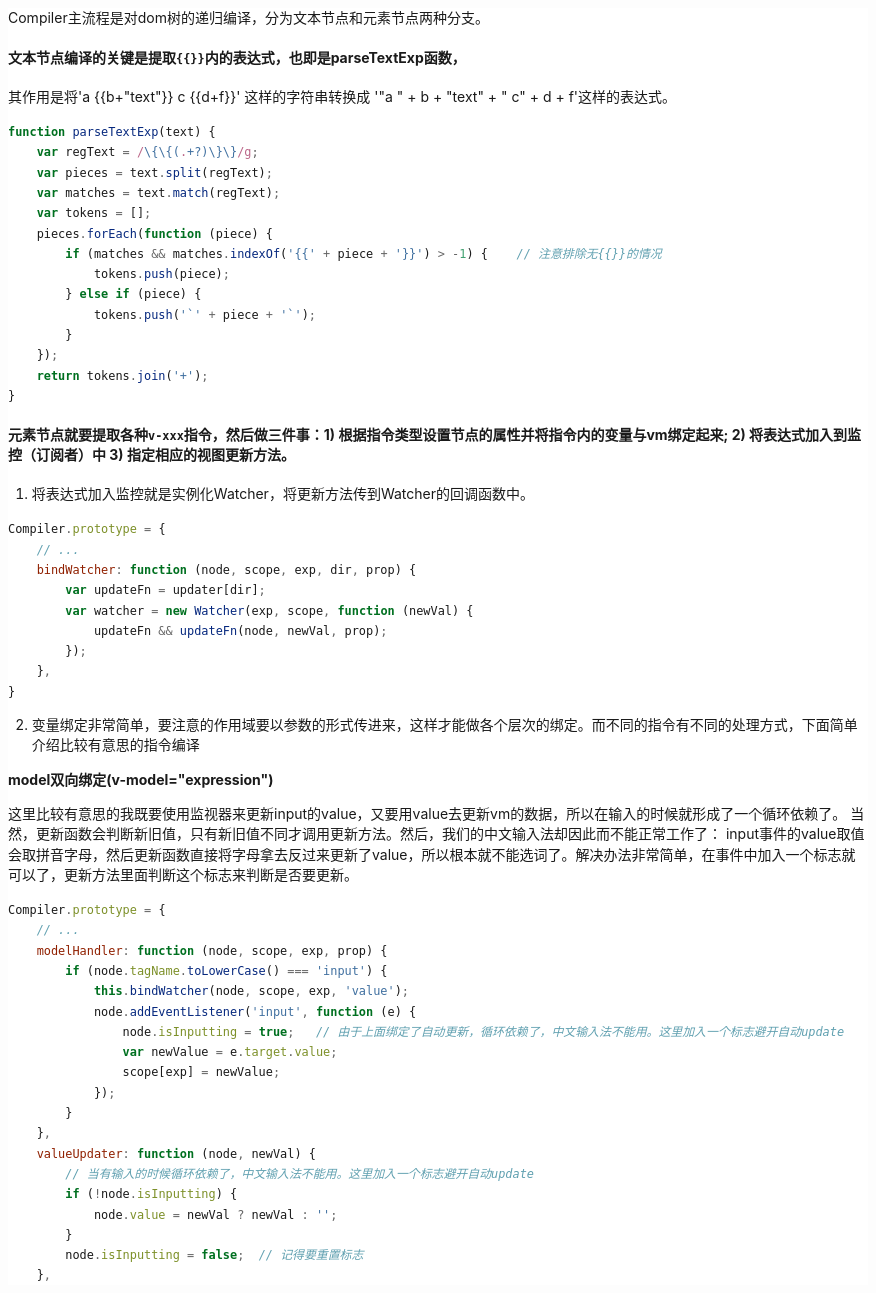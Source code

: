 Compiler主流程是对dom树的递归编译，分为文本节点和元素节点两种分支。

#### 文本节点编译的关键是提取`{{}}`内的表达式，也即是parseTextExp函数，
其作用是将'a {{b+"text"}} c {{d+f}}' 这样的字符串转换成 '"a " + b + "text" + " c" + d + f'这样的表达式。

```javascript
function parseTextExp(text) {
	var regText = /\{\{(.+?)\}\}/g;
	var pieces = text.split(regText);
	var matches = text.match(regText);
	var tokens = [];
	pieces.forEach(function (piece) {
		if (matches && matches.indexOf('{{' + piece + '}}') > -1) {    // 注意排除无{{}}的情况
			tokens.push(piece);
		} else if (piece) {
			tokens.push('`' + piece + '`');
		}
	});
	return tokens.join('+');
}
```

#### 元素节点就要提取各种`v-xxx`指令，然后做三件事：1) 根据指令类型设置节点的属性并将指令内的变量与vm绑定起来; 2) 将表达式加入到监控（订阅者）中 3) 指定相应的视图更新方法。

1) 将表达式加入监控就是实例化Watcher，将更新方法传到Watcher的回调函数中。

```javascript
Compiler.prototype = {
	// ...
	bindWatcher: function (node, scope, exp, dir, prop) {
		var updateFn = updater[dir];
		var watcher = new Watcher(exp, scope, function (newVal) {
			updateFn && updateFn(node, newVal, prop);
		});
	},
}
```

2) 变量绑定非常简单，要注意的作用域要以参数的形式传进来，这样才能做各个层次的绑定。而不同的指令有不同的处理方式，下面简单介绍比较有意思的指令编译

**model双向绑定(v-model="expression")**

这里比较有意思的我既要使用监视器来更新input的value，又要用value去更新vm的数据，所以在输入的时候就形成了一个循环依赖了。
当然，更新函数会判断新旧值，只有新旧值不同才调用更新方法。然后，我们的中文输入法却因此而不能正常工作了：
input事件的value取值会取拼音字母，然后更新函数直接将字母拿去反过来更新了value，所以根本就不能选词了。解决办法非常简单，在事件中加入一个标志就可以了，更新方法里面判断这个标志来判断是否要更新。

```javascript
Compiler.prototype = {
	// ...
	modelHandler: function (node, scope, exp, prop) {
		if (node.tagName.toLowerCase() === 'input') {
			this.bindWatcher(node, scope, exp, 'value');
			node.addEventListener('input', function (e) {
				node.isInputting = true;   // 由于上面绑定了自动更新，循环依赖了，中文输入法不能用。这里加入一个标志避开自动update
				var newValue = e.target.value;
				scope[exp] = newValue;
			});
		}
	},
	valueUpdater: function (node, newVal) {
		// 当有输入的时候循环依赖了，中文输入法不能用。这里加入一个标志避开自动update
		if (!node.isInputting) {
			node.value = newVal ? newVal : '';
		}
		node.isInputting = false;  // 记得要重置标志
	},
```